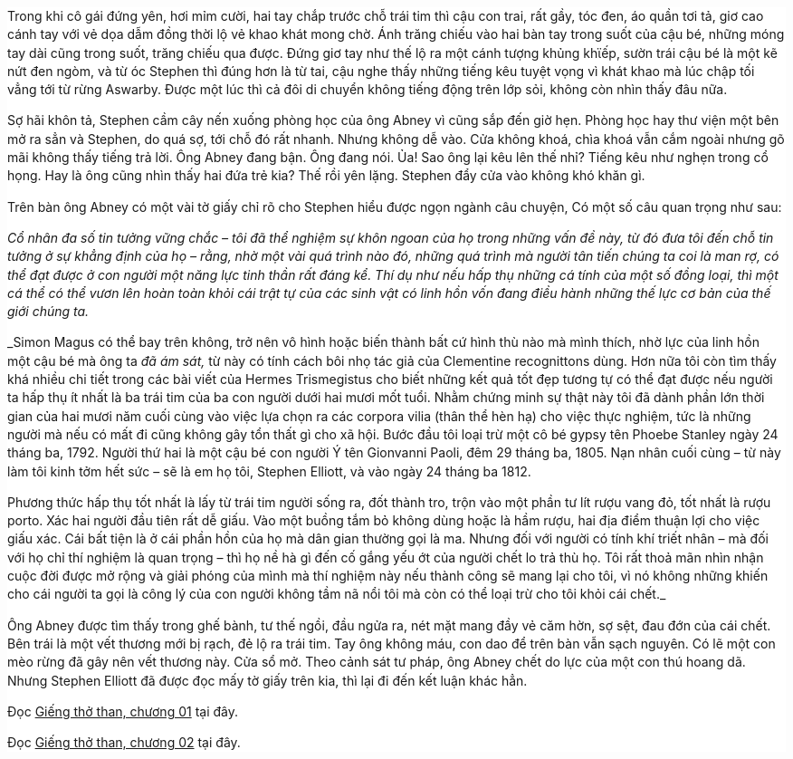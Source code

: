 Trong khi cô gái đứng yên, hơi mỉm cười, hai tay chắp trước chỗ trái tim thì cậu con trai, rất gầy, tóc đen, áo quần tơi tả, giơ cao cánh tay với vẻ dọa dẫm đồng thời lộ vẻ khao khát mong chờ. Ánh trăng chiếu vào hai bàn tay trong suốt của cậu bé, những móng tay dài cũng trong suốt, trăng chiếu qua được. Đứng giơ tay như thế lộ ra một cánh tượng khủng khϊếp, sườn trái cậu bé là một kẽ nứt đen ngòm, và từ óc Stephen thì đúng hơn là từ tai, cậu nghe thấy những tiếng kêu tuyệt vọng vì khát khao mà lúc chập tối vẳng tới từ rừng Aswarby. Được một lúc thì cả đôi di chuyển không tiếng động trên lớp sỏi, không còn nhìn thấy đâu nữa.

Sợ hãi khôn tả, Stephen cầm cây nến xuống phòng học của ông Abney vì cũng sắp đến giờ hẹn. Phòng học hay thư viện một bên mở ra sẳn và Stephen, do quá sợ, tới chỗ đó rất nhanh. Nhưng không dễ vào. Cửa không khoá, chìa khoá vẫn cắm ngoài nhưng gõ mãi không thấy tiếng trả lời. Ông Abney đang bận. Ông đang nói. Ủa! Sao ông lại kêu lên thế nhỉ? Tiếng kêu như nghẹn trong cổ họng. Hay là ông cũng nhìn thấy hai đứa trẻ kia? Thế rồi yên lặng. Stephen đẩy cửa vào không khó khăn gì.

Trên bàn ông Abney có một vài tờ giấy chỉ rõ cho Stephen hiểu được ngọn ngành câu chuyện, Có một số câu quan trọng như sau:

_Cổ nhân đa số tin tưởng vững chắc – tôi đã thể nghiệm sự khôn ngoan của họ trong những vấn đề này, từ đó đưa tôi đến chỗ tin tưởng ở sự khẳng định của họ – rằng, nhờ một vài quá trình nào đó, những quá trình mà người tân tiến chúng ta coi là man rợ, có thể đạt được ở con người một năng lực tinh thần rất đáng kể. Thí dụ như nếu hấp thụ những cá tính của một số đồng loại, thì một cá thể có thể vươn lên hoàn toàn khỏi cái trật tự của các sinh vật có linh hồn vốn đang điều hành những thế lực cơ bản của thế giới chúng ta._

_Simon Magus có thể bay trên không, trở nên vô hình hoặc biến thành bất cứ hình thù nào mà mình thích, nhờ lực của linh hồn một cậu bé mà ông ta _đã ám sát,_ từ này có tính cách bôi nhọ tác giả của Clementine recognittons dùng. Hơn nữa tôi còn tìm thấy khá nhiều chi tiết trong các bài viết của Hermes Trismegistus cho biết những kết quả tốt đẹp tương tự có thể đạt được nếu người ta hấp thụ ít nhất là ba trái tim của ba con người dưới hai mươi mốt tuổi. Nhằm chứng minh sự thật này tôi đã dành phần lớn thời gian của hai mươi năm cuối cùng vào việc lựa chọn ra các corpora vilia (thân thể hèn hạ) cho việc thực nghiệm, tức là những người mà nếu có mất đi cũng không gây tổn thất gì cho xã hội. Bước đầu tôi loại trừ một cô bé gypsy tên Phoebe Stanley ngày 24 tháng ba, 1792. Người thứ hai là một cậu bé con người Ý tên Gionvanni Paoli, đêm 29 tháng ba, 1805. Nạn nhân cuối cùng – từ này làm tôi kinh tởm hết sức – sẽ là em họ tôi, Stephen Elliott, và vào ngày 24 tháng ba 1812.

Phương thức hấp thụ tốt nhất là lấy từ trái tim người sống ra, đốt thành tro, trộn vào một phần tư lít rượu vang đỏ, tốt nhất là rượu porto. Xác hai người đầu tiên rất dễ giấu. Vào một buồng tắm bỏ không dùng hoặc là hầm rượu, hai địa điểm thuận lợi cho việc giấu xác. Cái bất tiện là ở cái phần hồn của họ mà dân gian thường gọi là ma. Nhưng đối với người có tính khí triết nhân – mà đối với họ chỉ thí nghiệm là quan trọng – thì họ nề hà gì đến cố gắng yếu ớt của người chết lo trả thù họ. Tôi rất thoả mãn nhìn nhận cuộc đời được mở rộng và giải phóng của mình mà thí nghiệm này nếu thành công sẽ mang lại cho tôi, vì nó không những khiến cho cái người ta gọi là công lý của con người không tầm nã nổi tôi mà còn có thể loại trừ cho tôi khỏi cái chết._

Ông Abney được tìm thấy trong ghế bành, tư thế ngồi, đầu ngửa ra, nét mặt mang đầy vẻ căm hờn, sợ sệt, đau đớn của cái chết. Bên trái là một vết thương mới bị rạch, đẻ lộ ra trái tim. Tay ông không máu, con dao để trên bàn vẫn sạch nguyên. Có lẽ một con mèo rừng đã gây nên vết thương này. Cửa sổ mở. Theo cảnh sát tư pháp, ông Abney chết do lực của một con thú hoang dã. Nhưng Stephen Elliott đã được đọc mấy tờ giấy trên kia, thì lại đi đến kết luận khác hẳn.

Đọc [Giếng thở than, chương 01](https://nhavantuonglai.com/article/montague-rhodes-james-gieng-tho-than-chuong-01) tại đây.

Đọc [Giếng thở than, chương 02](https://nhavantuonglai.com/article/montague-rhodes-james-gieng-tho-than-chuong-02) tại đây.
